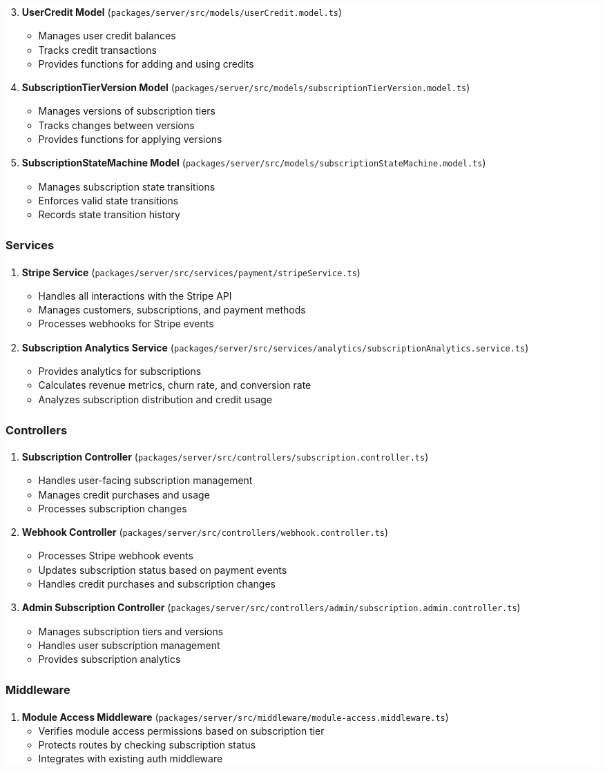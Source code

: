 3. **UserCredit Model** (`packages/server/src/models/userCredit.model.ts`)
   - Manages user credit balances
   - Tracks credit transactions
   - Provides functions for adding and using credits

4. **SubscriptionTierVersion Model** (`packages/server/src/models/subscriptionTierVersion.model.ts`)
   - Manages versions of subscription tiers
   - Tracks changes between versions
   - Provides functions for applying versions

5. **SubscriptionStateMachine Model** (`packages/server/src/models/subscriptionStateMachine.model.ts`)
   - Manages subscription state transitions
   - Enforces valid state transitions
   - Records state transition history

### Services

1. **Stripe Service** (`packages/server/src/services/payment/stripeService.ts`)
   - Handles all interactions with the Stripe API
   - Manages customers, subscriptions, and payment methods
   - Processes webhooks for Stripe events

2. **Subscription Analytics Service** (`packages/server/src/services/analytics/subscriptionAnalytics.service.ts`)
   - Provides analytics for subscriptions
   - Calculates revenue metrics, churn rate, and conversion rate
   - Analyzes subscription distribution and credit usage

### Controllers

1. **Subscription Controller** (`packages/server/src/controllers/subscription.controller.ts`)
   - Handles user-facing subscription management
   - Manages credit purchases and usage
   - Processes subscription changes

2. **Webhook Controller** (`packages/server/src/controllers/webhook.controller.ts`)
   - Processes Stripe webhook events
   - Updates subscription status based on payment events
   - Handles credit purchases and subscription changes

3. **Admin Subscription Controller** (`packages/server/src/controllers/admin/subscription.admin.controller.ts`)
   - Manages subscription tiers and versions
   - Handles user subscription management
   - Provides subscription analytics

### Middleware

1. **Module Access Middleware** (`packages/server/src/middleware/module-access.middleware.ts`)
   - Verifies module access permissions based on subscription tier
   - Protects routes by checking subscription status
   - Integrates with existing auth middleware
